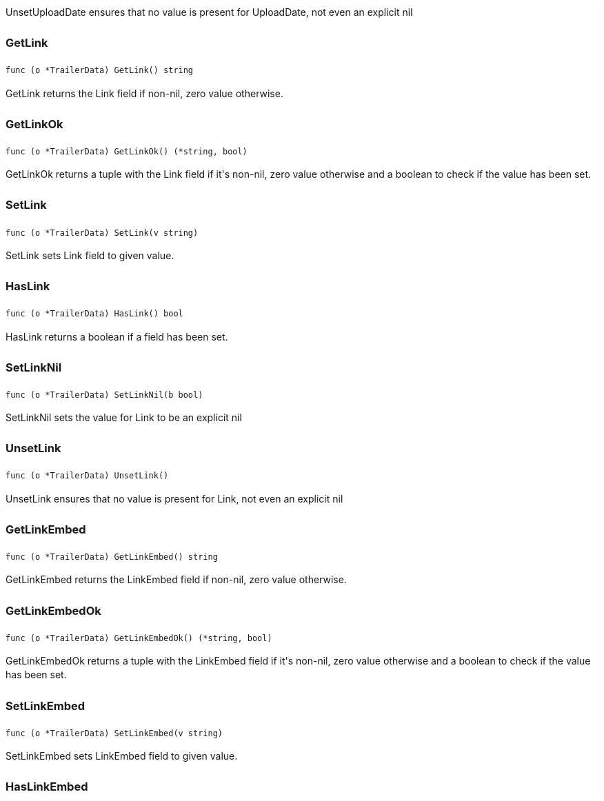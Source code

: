 UnsetUploadDate ensures that no value is present for UploadDate, not even an explicit nil
### GetLink

`func (o *TrailerData) GetLink() string`

GetLink returns the Link field if non-nil, zero value otherwise.

### GetLinkOk

`func (o *TrailerData) GetLinkOk() (*string, bool)`

GetLinkOk returns a tuple with the Link field if it's non-nil, zero value otherwise
and a boolean to check if the value has been set.

### SetLink

`func (o *TrailerData) SetLink(v string)`

SetLink sets Link field to given value.

### HasLink

`func (o *TrailerData) HasLink() bool`

HasLink returns a boolean if a field has been set.

### SetLinkNil

`func (o *TrailerData) SetLinkNil(b bool)`

 SetLinkNil sets the value for Link to be an explicit nil

### UnsetLink
`func (o *TrailerData) UnsetLink()`

UnsetLink ensures that no value is present for Link, not even an explicit nil
### GetLinkEmbed

`func (o *TrailerData) GetLinkEmbed() string`

GetLinkEmbed returns the LinkEmbed field if non-nil, zero value otherwise.

### GetLinkEmbedOk

`func (o *TrailerData) GetLinkEmbedOk() (*string, bool)`

GetLinkEmbedOk returns a tuple with the LinkEmbed field if it's non-nil, zero value otherwise
and a boolean to check if the value has been set.

### SetLinkEmbed

`func (o *TrailerData) SetLinkEmbed(v string)`

SetLinkEmbed sets LinkEmbed field to given value.

### HasLinkEmbed
